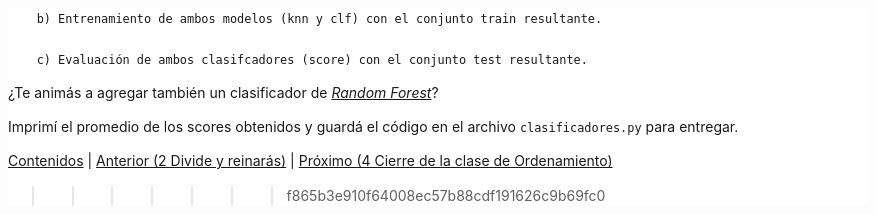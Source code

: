         b) Entrenamiento de ambos modelos (knn y clf) con el conjunto train resultante.
        
        c) Evaluación de ambos clasifcadores (score) con el conjunto test resultante.
        

¿Te animás a agregar también un clasificador de [_Random Forest_](https://scikit-learn.org/stable/modules/generated/sklearn.ensemble.RandomForestClassifier.html)?

Imprimí el promedio de los scores obtenidos y guardá el código en el archivo `clasificadores.py` para entregar.




[Contenidos](../Contenidos.md) \| [Anterior (2 Divide y reinarás)](02_Divide_and_Conquer.md) \| [Próximo (4 Cierre de la clase de Ordenamiento)](04_Cierre.md)

>>>>>>> f865b3e910f64008ec57b88cdf191626c9b69fc0
